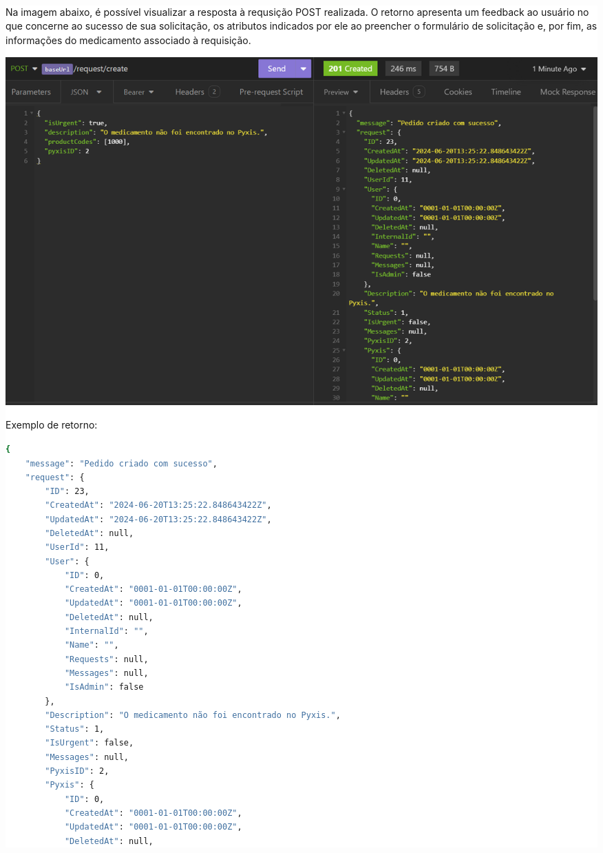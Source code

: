 Na imagem abaixo, é possível visualizar a resposta à requsição POST realizada. O retorno apresenta um feedback ao usuário no que concerne ao sucesso de sua solicitação, os atributos indicados por ele ao preencher o formulário de solicitação e, por fim, as informações do medicamento associado à requisição.

![Resposta à requisição POST de solicitação de medicamentos](../../../static/img/request_create.png)

Exemplo de retorno:

```bash
{
	"message": "Pedido criado com sucesso",
	"request": {
		"ID": 23,
		"CreatedAt": "2024-06-20T13:25:22.848643422Z",
		"UpdatedAt": "2024-06-20T13:25:22.848643422Z",
		"DeletedAt": null,
		"UserId": 11,
		"User": {
			"ID": 0,
			"CreatedAt": "0001-01-01T00:00:00Z",
			"UpdatedAt": "0001-01-01T00:00:00Z",
			"DeletedAt": null,
			"InternalId": "",
			"Name": "",
			"Requests": null,
			"Messages": null,
			"IsAdmin": false
		},
		"Description": "O medicamento não foi encontrado no Pyxis.",
		"Status": 1,
		"IsUrgent": false,
		"Messages": null,
		"PyxisID": 2,
		"Pyxis": {
			"ID": 0,
			"CreatedAt": "0001-01-01T00:00:00Z",
			"UpdatedAt": "0001-01-01T00:00:00Z",
			"DeletedAt": null,
```